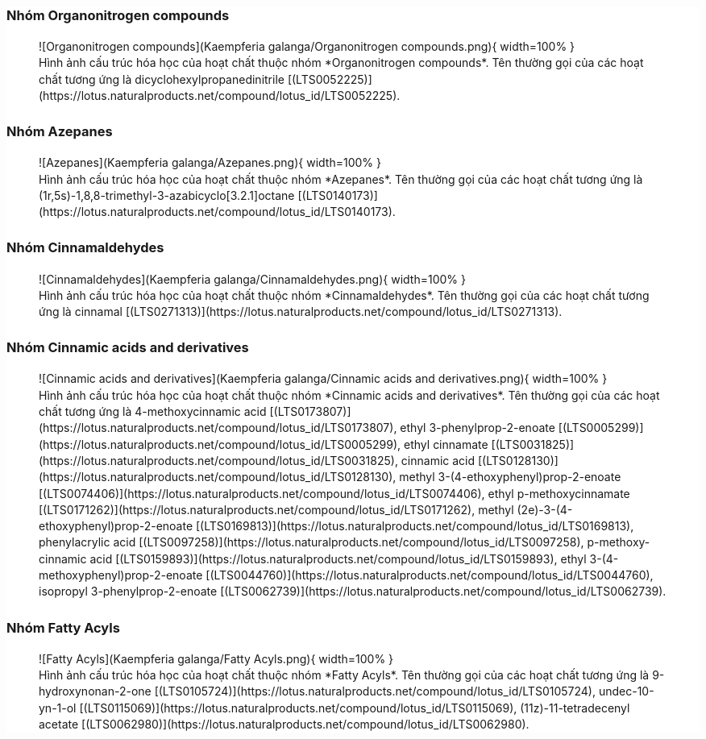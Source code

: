 
### Nhóm Organonitrogen compounds
<figure markdown="span">
    ![Organonitrogen compounds](Kaempferia galanga/Organonitrogen compounds.png){ width=100% }
<figcaption>Hình ảnh cấu trúc hóa học của hoạt chất thuộc nhóm *Organonitrogen compounds*. Tên thường gọi của các hoạt chất tương ứng là dicyclohexylpropanedinitrile [(LTS0052225)](https://lotus.naturalproducts.net/compound/lotus_id/LTS0052225).</figcaption>
</figure>

            
            
### Nhóm Azepanes
<figure markdown="span">
    ![Azepanes](Kaempferia galanga/Azepanes.png){ width=100% }
<figcaption>Hình ảnh cấu trúc hóa học của hoạt chất thuộc nhóm *Azepanes*. Tên thường gọi của các hoạt chất tương ứng là (1r,5s)-1,8,8-trimethyl-3-azabicyclo[3.2.1]octane [(LTS0140173)](https://lotus.naturalproducts.net/compound/lotus_id/LTS0140173).</figcaption>
</figure>


### Nhóm Cinnamaldehydes
<figure markdown="span">
    ![Cinnamaldehydes](Kaempferia galanga/Cinnamaldehydes.png){ width=100% }
<figcaption>Hình ảnh cấu trúc hóa học của hoạt chất thuộc nhóm *Cinnamaldehydes*. Tên thường gọi của các hoạt chất tương ứng là cinnamal [(LTS0271313)](https://lotus.naturalproducts.net/compound/lotus_id/LTS0271313).</figcaption>
</figure>


### Nhóm Cinnamic acids and derivatives
<figure markdown="span">
    ![Cinnamic acids and derivatives](Kaempferia galanga/Cinnamic acids and derivatives.png){ width=100% }
<figcaption>Hình ảnh cấu trúc hóa học của hoạt chất thuộc nhóm *Cinnamic acids and derivatives*. Tên thường gọi của các hoạt chất tương ứng là 4-methoxycinnamic acid [(LTS0173807)](https://lotus.naturalproducts.net/compound/lotus_id/LTS0173807), ethyl 3-phenylprop-2-enoate [(LTS0005299)](https://lotus.naturalproducts.net/compound/lotus_id/LTS0005299), ethyl cinnamate [(LTS0031825)](https://lotus.naturalproducts.net/compound/lotus_id/LTS0031825), cinnamic acid [(LTS0128130)](https://lotus.naturalproducts.net/compound/lotus_id/LTS0128130), methyl 3-(4-ethoxyphenyl)prop-2-enoate [(LTS0074406)](https://lotus.naturalproducts.net/compound/lotus_id/LTS0074406), ethyl p-methoxycinnamate [(LTS0171262)](https://lotus.naturalproducts.net/compound/lotus_id/LTS0171262), methyl (2e)-3-(4-ethoxyphenyl)prop-2-enoate [(LTS0169813)](https://lotus.naturalproducts.net/compound/lotus_id/LTS0169813), phenylacrylic acid [(LTS0097258)](https://lotus.naturalproducts.net/compound/lotus_id/LTS0097258), p-methoxy-cinnamic acid [(LTS0159893)](https://lotus.naturalproducts.net/compound/lotus_id/LTS0159893), ethyl 3-(4-methoxyphenyl)prop-2-enoate [(LTS0044760)](https://lotus.naturalproducts.net/compound/lotus_id/LTS0044760), isopropyl 3-phenylprop-2-enoate [(LTS0062739)](https://lotus.naturalproducts.net/compound/lotus_id/LTS0062739).</figcaption>
</figure>


### Nhóm Fatty Acyls
<figure markdown="span">
    ![Fatty Acyls](Kaempferia galanga/Fatty Acyls.png){ width=100% }
<figcaption>Hình ảnh cấu trúc hóa học của hoạt chất thuộc nhóm *Fatty Acyls*. Tên thường gọi của các hoạt chất tương ứng là 9-hydroxynonan-2-one [(LTS0105724)](https://lotus.naturalproducts.net/compound/lotus_id/LTS0105724), undec-10-yn-1-ol [(LTS0115069)](https://lotus.naturalproducts.net/compound/lotus_id/LTS0115069), (11z)-11-tetradecenyl acetate [(LTS0062980)](https://lotus.naturalproducts.net/compound/lotus_id/LTS0062980).</figcaption>
</figure>
